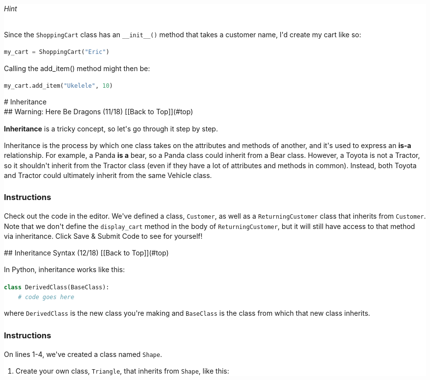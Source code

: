 ###### Hint
Since the `ShoppingCart` class has an `__init__()` method that takes a customer name, I'd create my cart like so:

```python
my_cart = ShoppingCart("Eric")
```

Calling the add_item() method might then be:

```python
my_cart.add_item("Ukelele", 10)
```

<div id='inheritance'/>
# Inheritance
<div id='warning-here-be-dragons-1118'/>
## Warning: Here Be Dragons (11/18)
[[Back to Top]](#top)

**Inheritance** is a tricky concept, so let's go through it step by step.

Inheritance is the process by which one class takes on the attributes and methods of another, and it's used to express an **is-a** relationship. For example, a Panda **is a** bear, so a Panda class could inherit from a Bear class. However, a Toyota is not a Tractor, so it shouldn't inherit from the Tractor class (even if they have a lot of attributes and methods in common). Instead, both Toyota and Tractor could ultimately inherit from the same Vehicle class.

### Instructions
Check out the code in the editor. We've defined a class, `Customer`, as well as a `ReturningCustomer` class that inherits from `Customer`. Note that we don't define the `display_cart` method in the body of `ReturningCustomer`, but it will still have access to that method via inheritance. Click Save & Submit Code to see for yourself!

<div id='inheritance-syntax-1218'/>
## Inheritance Syntax (12/18)
[[Back to Top]](#top)

In Python, inheritance works like this:

```python
class DerivedClass(BaseClass):
    # code goes here
```

where `DerivedClass` is the new class you're making and `BaseClass` is the class from which that new class inherits.

### Instructions
On lines 1-4, we've created a class named `Shape`.

1. Create your own class, `Triangle`, that inherits from `Shape`, like this:
